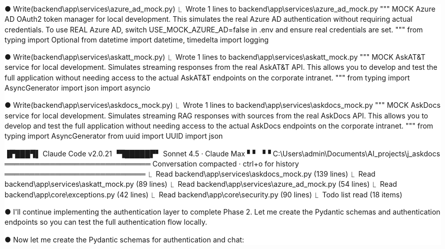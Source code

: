 ● Write(backend\app\services\azure_ad_mock.py)
  ⎿  Wrote 1 lines to backend\app\services\azure_ad_mock.py
     """
     MOCK Azure AD OAuth2 token manager for local development.
     This simulates the real Azure AD authentication without requiring actual credentials.
     To use REAL Azure AD, switch USE_MOCK_AZURE_AD=false in .env and ensure real credentials are
     set.
     """
     from typing import Optional
     from datetime import datetime, timedelta
     import logging

● Write(backend\app\services\askatt_mock.py)
  ⎿  Wrote 1 lines to backend\app\services\askatt_mock.py
     """
     MOCK AskAT&T service for local development.
     Simulates streaming responses from the real AskAT&T API.
     This allows you to develop and test the full application without needing
     access to the actual AskAT&T endpoints on the corporate intranet.
     """
     from typing import AsyncGenerator
     import json
     import asyncio

● Write(backend\app\services\askdocs_mock.py)
  ⎿  Wrote 1 lines to backend\app\services\askdocs_mock.py
     """
     MOCK AskDocs service for local development.
     Simulates streaming RAG responses with sources from the real AskDocs API.
     This allows you to develop and test the full application without needing
     access to the actual AskDocs endpoints on the corporate intranet.
     """
     from typing import AsyncGenerator
     from uuid import UUID
     import json

 ▐▛███▜▌   Claude Code v2.0.21
▝▜█████▛▘  Sonnet 4.5 · Claude Max
  ▘▘ ▝▝    C:\Users\admin\Documents\AI_projects\j_askdocs
═════════════════════════════ Conversation compacted · ctrl+o for history ════════════════════════════
  ⎿  Read backend\app\services\askdocs_mock.py (139 lines)
  ⎿  Read backend\app\services\askatt_mock.py (89 lines)
  ⎿  Read backend\app\services\azure_ad_mock.py (54 lines)
  ⎿  Read backend\app\core\exceptions.py (42 lines)
  ⎿  Read backend\app\core\security.py (90 lines)
  ⎿  Todo list read (18 items)

● I'll continue implementing the authentication layer to complete Phase 2. Let me create the
  Pydantic schemas and authentication endpoints so you can test the full authentication flow
  locally.

● Now let me create the Pydantic schemas for authentication and chat:
